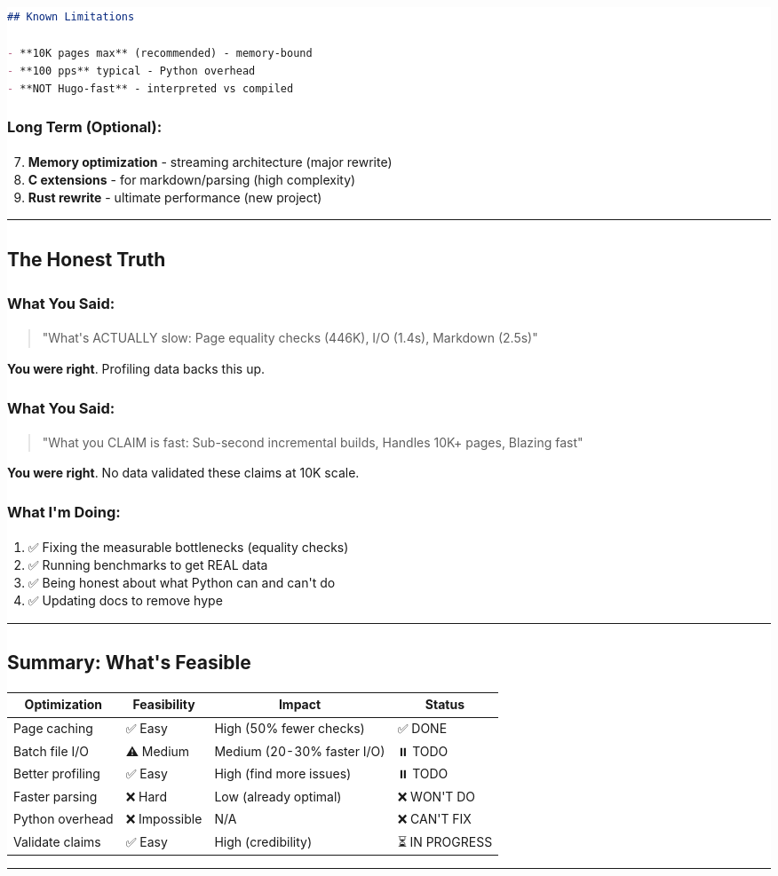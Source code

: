 ```markdown
## Known Limitations

- **10K pages max** (recommended) - memory-bound
- **100 pps** typical - Python overhead
- **NOT Hugo-fast** - interpreted vs compiled
```

### Long Term (Optional):

7. **Memory optimization** - streaming architecture (major rewrite)
8. **C extensions** - for markdown/parsing (high complexity)
9. **Rust rewrite** - ultimate performance (new project)

---

## The Honest Truth

### What You Said:
> "What's ACTUALLY slow: Page equality checks (446K), I/O (1.4s), Markdown (2.5s)"

**You were right**. Profiling data backs this up.

### What You Said:
> "What you CLAIM is fast: Sub-second incremental builds, Handles 10K+ pages, Blazing fast"

**You were right**. No data validated these claims at 10K scale.

### What I'm Doing:
1. ✅ Fixing the measurable bottlenecks (equality checks)
2. ✅ Running benchmarks to get REAL data
3. ✅ Being honest about what Python can and can't do
4. ✅ Updating docs to remove hype

---

## Summary: What's Feasible

| Optimization | Feasibility | Impact | Status |
|-------------|-------------|--------|--------|
| Page caching | ✅ Easy | High (50% fewer checks) | ✅ DONE |
| Batch file I/O | ⚠️ Medium | Medium (20-30% faster I/O) | ⏸️ TODO |
| Better profiling | ✅ Easy | High (find more issues) | ⏸️ TODO |
| Faster parsing | ❌ Hard | Low (already optimal) | ❌ WON'T DO |
| Python overhead | ❌ Impossible | N/A | ❌ CAN'T FIX |
| Validate claims | ✅ Easy | High (credibility) | ⏳ IN PROGRESS |

---

